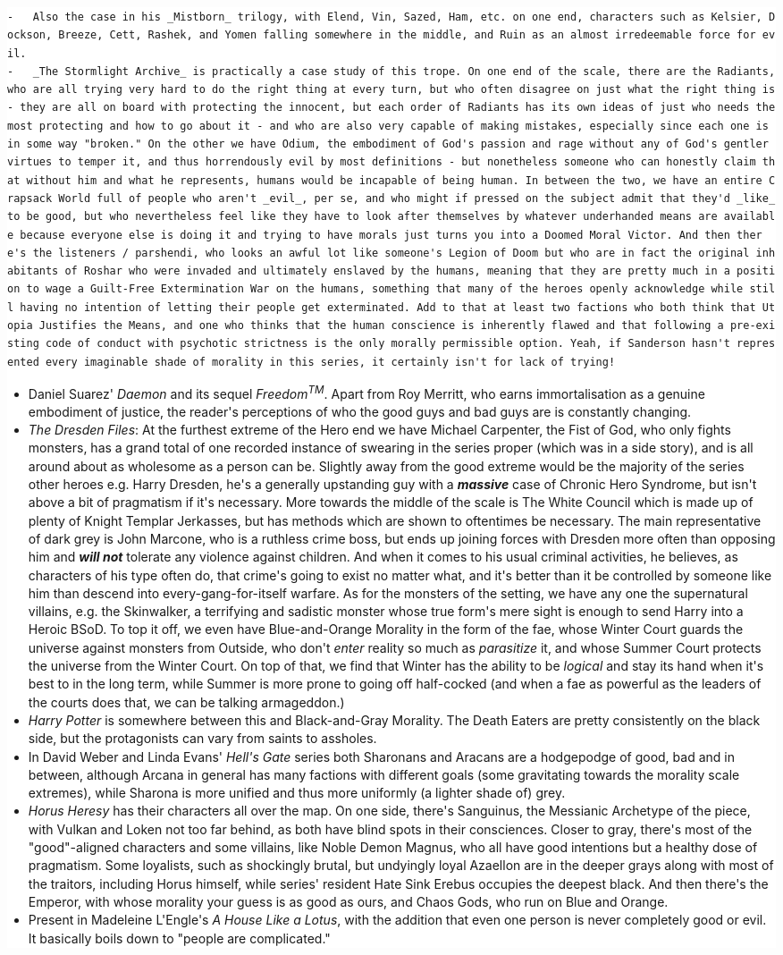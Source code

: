     -   Also the case in his _Mistborn_ trilogy, with Elend, Vin, Sazed, Ham, etc. on one end, characters such as Kelsier, Dockson, Breeze, Cett, Rashek, and Yomen falling somewhere in the middle, and Ruin as an almost irredeemable force for evil.
    -   _The Stormlight Archive_ is practically a case study of this trope. On one end of the scale, there are the Radiants, who are all trying very hard to do the right thing at every turn, but who often disagree on just what the right thing is - they are all on board with protecting the innocent, but each order of Radiants has its own ideas of just who needs the most protecting and how to go about it - and who are also very capable of making mistakes, especially since each one is in some way "broken." On the other we have Odium, the embodiment of God's passion and rage without any of God's gentler virtues to temper it, and thus horrendously evil by most definitions - but nonetheless someone who can honestly claim that without him and what he represents, humans would be incapable of being human. In between the two, we have an entire Crapsack World full of people who aren't _evil_, per se, and who might if pressed on the subject admit that they'd _like_ to be good, but who nevertheless feel like they have to look after themselves by whatever underhanded means are available because everyone else is doing it and trying to have morals just turns you into a Doomed Moral Victor. And then there's the listeners / parshendi, who looks an awful lot like someone's Legion of Doom but who are in fact the original inhabitants of Roshar who were invaded and ultimately enslaved by the humans, meaning that they are pretty much in a position to wage a Guilt-Free Extermination War on the humans, something that many of the heroes openly acknowledge while still having no intention of letting their people get exterminated. Add to that at least two factions who both think that Utopia Justifies the Means, and one who thinks that the human conscience is inherently flawed and that following a pre-existing code of conduct with psychotic strictness is the only morally permissible option. Yeah, if Sanderson hasn't represented every imaginable shade of morality in this series, it certainly isn't for lack of trying!
-   Daniel Suarez' _Daemon_ and its sequel _Freedom<sup>TM</sup>_. Apart from Roy Merritt, who earns immortalisation as a genuine embodiment of justice, the reader's perceptions of who the good guys and bad guys are is constantly changing.
-   _The Dresden Files_: At the furthest extreme of the Hero end we have Michael Carpenter, the Fist of God, who only fights monsters, has a grand total of one recorded instance of swearing in the series proper (which was in a side story), and is all around about as wholesome as a person can be. Slightly away from the good extreme would be the majority of the series other heroes e.g. Harry Dresden, he's a generally upstanding guy with a _**massive**_ case of Chronic Hero Syndrome, but isn't above a bit of pragmatism if it's necessary. More towards the middle of the scale is The White Council which is made up of plenty of Knight Templar Jerkasses, but has methods which are shown to oftentimes be necessary. The main representative of dark grey is John Marcone, who is a ruthless crime boss, but ends up joining forces with Dresden more often than opposing him and _**will not**_ tolerate any violence against children. And when it comes to his usual criminal activities, he believes, as characters of his type often do, that crime's going to exist no matter what, and it's better than it be controlled by someone like him than descend into every-gang-for-itself warfare. As for the monsters of the setting, we have any one the supernatural villains, e.g. the Skinwalker, a terrifying and sadistic monster whose true form's mere sight is enough to send Harry into a Heroic BSoD. To top it off, we even have Blue-and-Orange Morality in the form of the fae, whose Winter Court guards the universe against monsters from Outside, who don't _enter_ reality so much as _parasitize_ it, and whose Summer Court protects the universe from the Winter Court. On top of that, we find that Winter has the ability to be _logical_ and stay its hand when it's best to in the long term, while Summer is more prone to going off half-cocked (and when a fae as powerful as the leaders of the courts does that, we can be talking armageddon.)
-   _Harry Potter_ is somewhere between this and Black-and-Gray Morality. The Death Eaters are pretty consistently on the black side, but the protagonists can vary from saints to assholes.
-   In David Weber and Linda Evans' _Hell's Gate_ series both Sharonans and Aracans are a hodgepodge of good, bad and in between, although Arcana in general has many factions with different goals (some gravitating towards the morality scale extremes), while Sharona is more unified and thus more uniformly (a lighter shade of) grey.
-   _Horus Heresy_ has their characters all over the map. On one side, there's Sanguinus, the Messianic Archetype of the piece, with Vulkan and Loken not too far behind, as both have blind spots in their consciences. Closer to gray, there's most of the "good"-aligned characters and some villains, like Noble Demon Magnus, who all have good intentions but a healthy dose of pragmatism. Some loyalists, such as shockingly brutal, but undyingly loyal Azaellon are in the deeper grays along with most of the traitors, including Horus himself, while series' resident Hate Sink Erebus occupies the deepest black. And then there's the Emperor, with whose morality your guess is as good as ours, and Chaos Gods, who run on Blue and Orange.
-   Present in Madeleine L'Engle's _A House Like a Lotus_, with the addition that even one person is never completely good or evil. It basically boils down to "people are complicated."